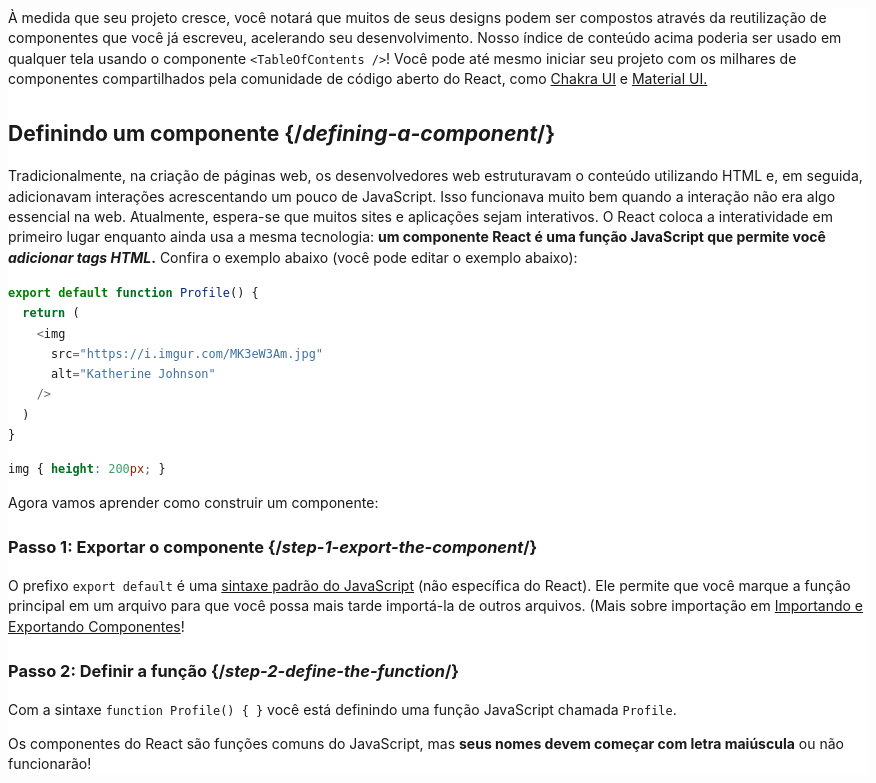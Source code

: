 À medida que seu projeto cresce, você notará que muitos de seus designs podem ser compostos através da reutilização de componentes que você já escreveu, acelerando seu desenvolvimento. Nosso índice de conteúdo acima poderia ser usado em qualquer tela usando o componente `<TableOfContents />`! Você pode até mesmo iniciar seu projeto com os milhares de componentes compartilhados pela comunidade de código aberto do React, como [Chakra UI](https://chakra-ui.com/) e [Material UI.](https://material-ui.com/)

## Definindo um componente {/*defining-a-component*/}

Tradicionalmente, na criação de páginas web, os desenvolvedores web estruturavam o conteúdo utilizando HTML e, em seguida, adicionavam interações acrescentando um pouco de JavaScript. Isso funcionava muito bem quando a interação não era algo essencial na web. Atualmente, espera-se que muitos sites e aplicações sejam interativos. O React coloca a interatividade em primeiro lugar enquanto ainda usa a mesma tecnologia: **um componente React é uma função JavaScript que permite você _adicionar tags HTML_.** Confira o exemplo abaixo (você pode editar o exemplo abaixo):

<Sandpack>

```js
export default function Profile() {
  return (
    <img
      src="https://i.imgur.com/MK3eW3Am.jpg"
      alt="Katherine Johnson"
    />
  )
}
```

```css
img { height: 200px; }
```

</Sandpack>

Agora vamos aprender como construir um componente:

### Passo 1: Exportar o componente {/*step-1-export-the-component*/}

O prefixo `export default` é uma [sintaxe padrão do JavaScript](https://developer.mozilla.org/docs/web/javascript/reference/statements/export) (não específica do React). Ele permite que você marque a função principal em um arquivo para que você possa mais tarde importá-la de outros arquivos. (Mais sobre importação em [Importando e Exportando Componentes](/learn/importing-and-exporting-components)!

### Passo 2: Definir a função {/*step-2-define-the-function*/}

Com a sintaxe `function Profile() { }` você está definindo uma função JavaScript chamada `Profile`.

<Pitfall>

Os componentes do React são funções comuns do JavaScript, mas **seus nomes devem começar com letra maiúscula** ou não funcionarão!
